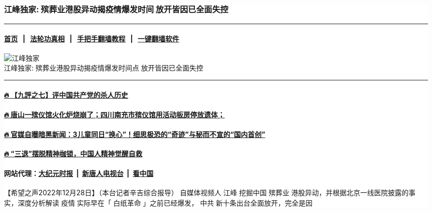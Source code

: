 ### 江峰独家: 殡葬业港股异动揭疫情爆发时间  放开皆因已全面失控
------------------------

#### [首页](https://github.com/gfw-breaker/banned-news3/blob/master/README.md) &nbsp;&nbsp;|&nbsp;&nbsp; [法轮功真相](https://github.com/begood0513/basic/blob/master/README.md)  &nbsp;&nbsp;|&nbsp;&nbsp; [手把手翻墙教程](https://github.com/gfw-breaker/guides/wiki)  &nbsp;&nbsp;|&nbsp;&nbsp; [一键翻墙软件](https://github.com/gfw-breaker/nogfw/blob/master/README.md)  



<div><img alt="江峰独家" src="https://img.soundofhope.org/2022-12/photo_2022-12-27_20-46-39-1672202814677-1672242809822.jpeg"/>
<br/><figcaption class="caption">
 江峰独家: 殡葬业港股异动揭疫情爆发时间点 放开皆因已全面失控
</figcaption></div><hr/>

#### [ 🔥  【九評之七】评中国共产党的杀人历史](http://45.63.98.24:10000/videos/res1/news/../../res/jiuping/index.html?202212290500)

#### [ 🔥  唐山一殡仪馆火化炉烧崩了；四川南充市殡仪馆用活动板房停放遗体；](http://45.63.98.24:10000/videos/res1/news/../../res1/corona/index.html?202212290500)

#### [ 🔥  官媒自曝暗黑新闻：3儿童同日“换心”！细思极恐的“奇迹”与秘而不宣的“国内首创”](http://45.63.98.24:10000/videos/res1/news/../../res/Organs/index.html?202212290500)

#### [ 🔥  “三退”摆脱精神枷锁，中国人精神觉醒自救](http://45.63.98.24:10000/videos/res1/news/../../res1/tui/index.html?202212290500)

#### 网站代理：[大纪元时报](http://45.63.98.24:85/gb/?202212290500) &nbsp;|&nbsp; [新唐人电视台](http://45.63.98.24:8808/gb/?202212290500) &nbsp;|&nbsp; [看中国](http://45.63.98.24:8300/?202212290500)

<div><div class="Content__Wrapper sc-1bvya0-0 elmmKw article_body" itemprop="articleBody">
 <div id="post_place_1">
 </div>
 <p class="meta-top">
  <span class="meta">
   【希望之声2022年12月28日】（本台记者辛吉综合报导）
  </span>
  自媒体视频人
  <ok href="/term/3461">
   江峰
  </ok>
  挖掘中国
  <ok href="/term/41710">
   殡葬业
  </ok>
  港股异动，并根据北京一线医院披露的事实，深度分析解读
  <ok href="/term/16057">
   疫情
  </ok>
  实际早在「
  <ok href="/term/812436">
   白纸革命
  </ok>
  」之前已经爆发，
  <ok href="/term/1059">
   中共
  </ok>
  新十条出台全面放开，完全是因